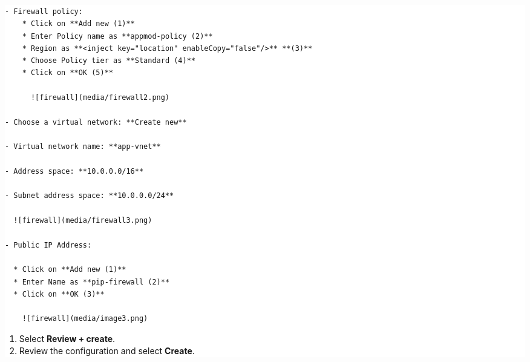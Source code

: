     - Firewall policy: 
        * Click on **Add new (1)**
        * Enter Policy name as **appmod-policy (2)** 
        * Region as **<inject key="location" enableCopy="false"/>** **(3)**
        * Choose Policy tier as **Standard (4)**
        * Click on **OK (5)**
     
          ![firewall](media/firewall2.png)
         
    - Choose a virtual network: **Create new**
     
    - Virtual network name: **app-vnet**
     
    - Address space: **10.0.0.0/16**
     
    - Subnet address space: **10.0.0.0/24**
     
      ![firewall](media/firewall3.png)
     
    - Public IP Address: 
      
      * Click on **Add new (1)**
      * Enter Name as **pip-firewall (2)** 
      * Click on **OK (3)**
     
        ![firewall](media/image3.png)

1. Select **Review + create**.
1. Review the configuration and select **Create**.
